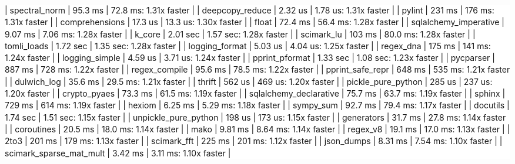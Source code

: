 | spectral_norm                 | 95.3 ms                                                | 72.8 ms: 1.31x faster                                                            |
| deepcopy_reduce               | 2.32 us                                                | 1.78 us: 1.31x faster                                                            |
| pylint                        | 231 ms                                                 | 176 ms: 1.31x faster                                                             |
| comprehensions                | 17.3 us                                                | 13.3 us: 1.30x faster                                                            |
| float                         | 72.4 ms                                                | 56.4 ms: 1.28x faster                                                            |
| sqlalchemy_imperative         | 9.07 ms                                                | 7.06 ms: 1.28x faster                                                            |
| k_core                        | 2.01 sec                                               | 1.57 sec: 1.28x faster                                                           |
| scimark_lu                    | 103 ms                                                 | 80.0 ms: 1.28x faster                                                            |
| tomli_loads                   | 1.72 sec                                               | 1.35 sec: 1.28x faster                                                           |
| logging_format                | 5.03 us                                                | 4.04 us: 1.25x faster                                                            |
| regex_dna                     | 175 ms                                                 | 141 ms: 1.24x faster                                                             |
| logging_simple                | 4.59 us                                                | 3.71 us: 1.24x faster                                                            |
| pprint_pformat                | 1.33 sec                                               | 1.08 sec: 1.23x faster                                                           |
| pycparser                     | 887 ms                                                 | 728 ms: 1.22x faster                                                             |
| regex_compile                 | 95.6 ms                                                | 78.5 ms: 1.22x faster                                                            |
| pprint_safe_repr              | 648 ms                                                 | 535 ms: 1.21x faster                                                             |
| dulwich_log                   | 35.6 ms                                                | 29.5 ms: 1.21x faster                                                            |
| thrift                        | 562 us                                                 | 469 us: 1.20x faster                                                             |
| pickle_pure_python            | 285 us                                                 | 237 us: 1.20x faster                                                             |
| crypto_pyaes                  | 73.3 ms                                                | 61.5 ms: 1.19x faster                                                            |
| sqlalchemy_declarative        | 75.7 ms                                                | 63.7 ms: 1.19x faster                                                            |
| sphinx                        | 729 ms                                                 | 614 ms: 1.19x faster                                                             |
| hexiom                        | 6.25 ms                                                | 5.29 ms: 1.18x faster                                                            |
| sympy_sum                     | 92.7 ms                                                | 79.4 ms: 1.17x faster                                                            |
| docutils                      | 1.74 sec                                               | 1.51 sec: 1.15x faster                                                           |
| unpickle_pure_python          | 198 us                                                 | 173 us: 1.15x faster                                                             |
| generators                    | 31.7 ms                                                | 27.8 ms: 1.14x faster                                                            |
| coroutines                    | 20.5 ms                                                | 18.0 ms: 1.14x faster                                                            |
| mako                          | 9.81 ms                                                | 8.64 ms: 1.14x faster                                                            |
| regex_v8                      | 19.1 ms                                                | 17.0 ms: 1.13x faster                                                            |
| 2to3                          | 201 ms                                                 | 179 ms: 1.13x faster                                                             |
| scimark_fft                   | 225 ms                                                 | 201 ms: 1.12x faster                                                             |
| json_dumps                    | 8.31 ms                                                | 7.54 ms: 1.10x faster                                                            |
| scimark_sparse_mat_mult       | 3.42 ms                                                | 3.11 ms: 1.10x faster                                                            |